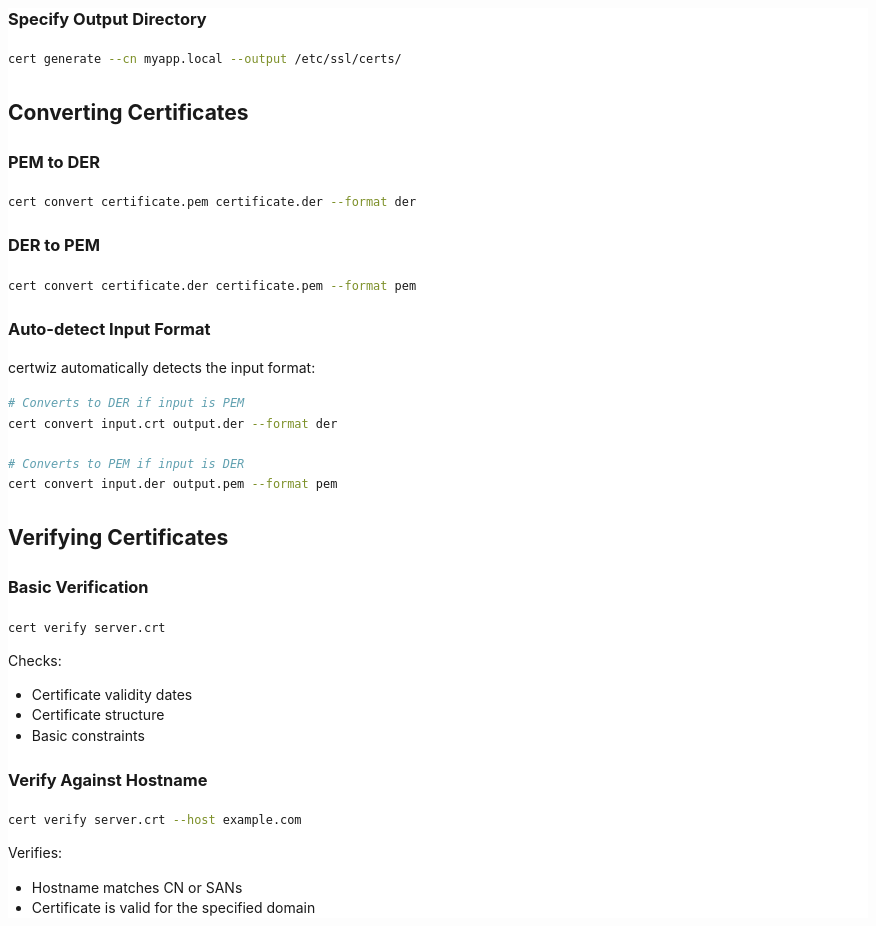 ### Specify Output Directory

```bash
cert generate --cn myapp.local --output /etc/ssl/certs/
```

## Converting Certificates

### PEM to DER

```bash
cert convert certificate.pem certificate.der --format der
```

### DER to PEM

```bash
cert convert certificate.der certificate.pem --format pem
```

### Auto-detect Input Format

certwiz automatically detects the input format:

```bash
# Converts to DER if input is PEM
cert convert input.crt output.der --format der

# Converts to PEM if input is DER
cert convert input.der output.pem --format pem
```

## Verifying Certificates

### Basic Verification

```bash
cert verify server.crt
```

Checks:
- Certificate validity dates
- Certificate structure
- Basic constraints

### Verify Against Hostname

```bash
cert verify server.crt --host example.com
```

Verifies:
- Hostname matches CN or SANs
- Certificate is valid for the specified domain
